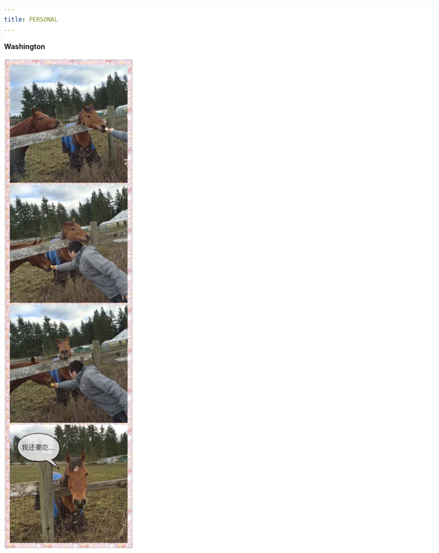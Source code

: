 ```yaml
---
title: PERSONAL
---
```


**Washington** 


<img src='./images/Horse in the neiborhood.JPG' alt='portrait' style="width:30%" align="center"/>
